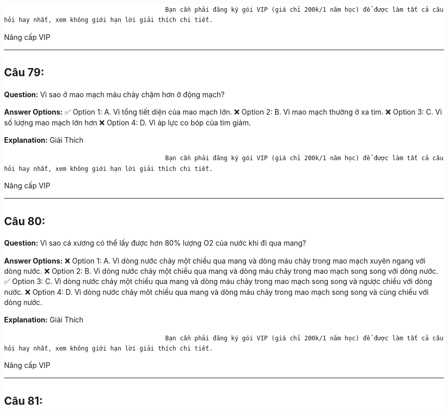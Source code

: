 
                                                Bạn cần phải đăng ký gói VIP (giá chỉ 200k/1 năm học) để được làm tất cả câu hỏi hay nhất, xem không giới hạn lời giải thích chi tiết.
                                            

Nâng cấp VIP

---

## Câu 79:

**Question:** Vì sao ở mao mạch máu chảy chậm hơn ở động mạch?

**Answer Options:**
✅ Option 1: A. Vì tổng tiết diện của mao mạch lớn.
❌ Option 2: B. Vì mao mạch thường ở xa tim.
❌ Option 3: C. Vì số lượng mao mạch lớn hơn
❌ Option 4: D. Vì áp lực co bóp của tim giảm.

**Explanation:** Giải Thích




                                                Bạn cần phải đăng ký gói VIP (giá chỉ 200k/1 năm học) để được làm tất cả câu hỏi hay nhất, xem không giới hạn lời giải thích chi tiết.
                                            

Nâng cấp VIP

---

## Câu 80:

**Question:** Vì sao cá xương có thể lấy được hơn 80% lượng O2 của nước khi đi qua mang?

**Answer Options:**
❌ Option 1: A. Vì dòng nước chảy một chiều qua mang và dòng máu chảy trong mao mạch xuyên ngang với dòng nước.
❌ Option 2: B. Vì dòng nước chảy một chiều qua mang và dòng máu chảy trong mao mạch song song với dòng nước.
✅ Option 3: C. Vì dòng nước chảy một chiều qua mang và dòng máu chảy trong mao mạch song song và ngược chiều với dòng nước.
❌ Option 4: D. Vì dòng nước chảy môt chiều qua mang và dòng máu chảy trong mao mạch song song và cùng chiều với dòng nước.

**Explanation:** Giải Thích




                                                Bạn cần phải đăng ký gói VIP (giá chỉ 200k/1 năm học) để được làm tất cả câu hỏi hay nhất, xem không giới hạn lời giải thích chi tiết.
                                            

Nâng cấp VIP

---

## Câu 81:

